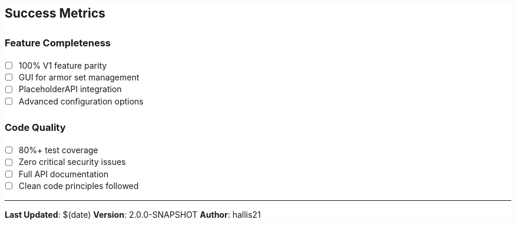 ## Success Metrics

### Feature Completeness

- [ ] 100% V1 feature parity
- [ ] GUI for armor set management
- [ ] PlaceholderAPI integration
- [ ] Advanced configuration options

### Code Quality

- [ ] 80%+ test coverage
- [ ] Zero critical security issues
- [ ] Full API documentation
- [ ] Clean code principles followed

---

**Last Updated**: $(date)
**Version**: 2.0.0-SNAPSHOT
**Author**: hallis21
